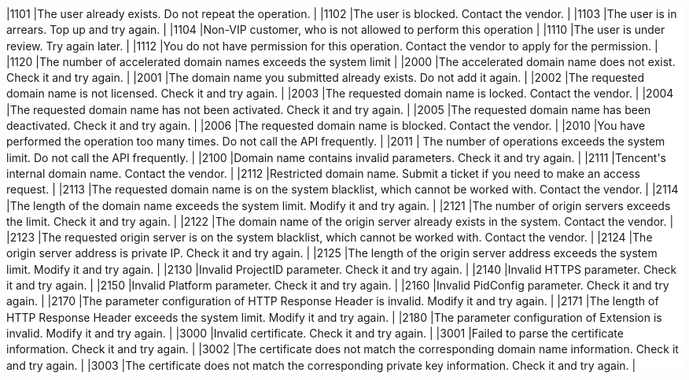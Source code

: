 |1101    |The user already exists. Do not repeat the operation. |
|1102    |The user is blocked. Contact the vendor. |
|1103    |The user is in arrears. Top up and try again. |
|1104    |Non-VIP customer, who is not allowed to perform this operation |
|1110    |The user is under review. Try again later. |
|1112    |You do not have permission for this operation. Contact the vendor to apply for the permission. |
|1120    |The number of accelerated domain names exceeds the system limit |
|2000    |The accelerated domain name does not exist. Check it and try again. |
|2001    |The domain name you submitted already exists. Do not add it again. |
|2002    |The requested domain name is not licensed. Check it and try again. |
|2003    |The requested domain name is locked. Contact the vendor. |
|2004    |The requested domain name has not been activated. Check it and try again. |
|2005    |The requested domain name has been deactivated. Check it and try again. |
|2006    |The requested domain name is blocked. Contact the vendor. |
|2010    |You have performed the operation too many times. Do not call the API frequently. |
|2011    | The number of operations exceeds the system limit. Do not call the API frequently. |
|2100    |Domain name contains invalid parameters. Check it and try again. |
|2111    |Tencent's internal domain name. Contact the vendor. |
|2112    |Restricted domain name. Submit a ticket if you need to make an access request. |
|2113    |The requested domain name is on the system blacklist, which cannot be worked with. Contact the vendor. |
|2114    |The length of the domain name exceeds the system limit. Modify it and try again. |
|2121    |The number of origin servers exceeds the limit. Check it and try again. |
|2122    |The domain name of the origin server already exists in the system. Contact the vendor. |
|2123    |The requested origin server is on the system blacklist, which cannot be worked with. Contact the vendor. |
|2124    |The origin server address is private IP. Check it and try again. |
|2125    |The length of the origin server address exceeds the system limit. Modify it and try again. |
|2130    |Invalid ProjectID parameter. Check it and try again. |
|2140    |Invalid HTTPS parameter. Check it and try again. |
|2150    |Invalid Platform parameter. Check it and try again. |
|2160    |Invalid PidConfig parameter. Check it and try again. |
|2170    |The parameter configuration of HTTP Response Header is invalid. Modify it and try again. |
|2171    |The length of HTTP Response Header exceeds the system limit. Modify it and try again. |
|2180    |The parameter configuration of Extension is invalid. Modify it and try again. |
|3000    |Invalid certificate. Check it and try again. |
|3001    |Failed to parse the certificate information. Check it and try again. |
|3002    |The certificate does not match the corresponding domain name information. Check it and try again. |
|3003    |The certificate does not match the corresponding private key information. Check it and try again. |